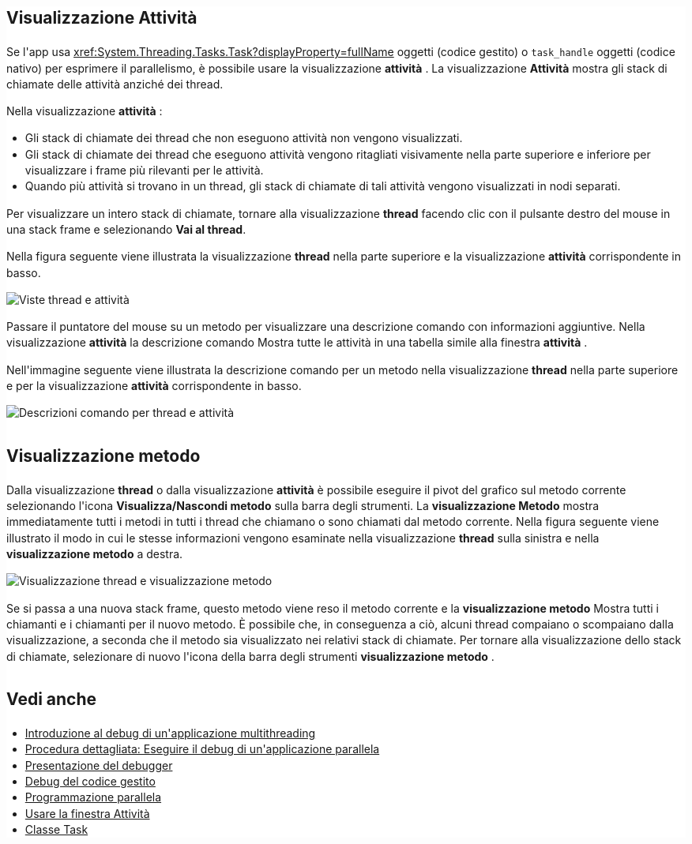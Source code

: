 ## <a name="tasks-view"></a>Visualizzazione Attività
Se l'app usa <xref:System.Threading.Tasks.Task?displayProperty=fullName> oggetti (codice gestito) o `task_handle` oggetti (codice nativo) per esprimere il parallelismo, è possibile usare la visualizzazione **attività** . La visualizzazione **Attività** mostra gli stack di chiamate delle attività anziché dei thread.

Nella visualizzazione **attività** :

- Gli stack di chiamate dei thread che non eseguono attività non vengono visualizzati.
- Gli stack di chiamate dei thread che eseguono attività vengono ritagliati visivamente nella parte superiore e inferiore per visualizzare i frame più rilevanti per le attività.
- Quando più attività si trovano in un thread, gli stack di chiamate di tali attività vengono visualizzati in nodi separati.

Per visualizzare un intero stack di chiamate, tornare alla visualizzazione **thread** facendo clic con il pulsante destro del mouse in una stack frame e selezionando **Vai al thread**.

Nella figura seguente viene illustrata la visualizzazione **thread** nella parte superiore e la visualizzazione **attività** corrispondente in basso.

![Viste thread e attività](../debugger/media/parallel_threads-tasks.png "Viste thread e attività")

Passare il puntatore del mouse su un metodo per visualizzare una descrizione comando con informazioni aggiuntive. Nella visualizzazione **attività** la descrizione comando Mostra tutte le attività in una tabella simile alla finestra **attività** .

Nell'immagine seguente viene illustrata la descrizione comando per un metodo nella visualizzazione **thread** nella parte superiore e per la visualizzazione **attività** corrispondente in basso.

![Descrizioni comando per thread e attività](../debugger/media/parallel_threads-tasks-tooltips.png "Descrizioni comando per thread e attività")

## <a name="method-view"></a>Visualizzazione metodo
Dalla visualizzazione **thread** o dalla visualizzazione **attività** è possibile eseguire il pivot del grafico sul metodo corrente selezionando l'icona **Visualizza/Nascondi metodo** sulla barra degli strumenti. La **visualizzazione Metodo** mostra immediatamente tutti i metodi in tutti i thread che chiamano o sono chiamati dal metodo corrente. Nella figura seguente viene illustrato il modo in cui le stesse informazioni vengono esaminate nella visualizzazione **thread** sulla sinistra e nella **visualizzazione metodo** a destra.

![Visualizzazione thread e visualizzazione metodo](../debugger/media/parallel_methodview.png "Visualizzazione thread e visualizzazione metodo")

Se si passa a una nuova stack frame, questo metodo viene reso il metodo corrente e la **visualizzazione metodo** Mostra tutti i chiamanti e i chiamanti per il nuovo metodo. È possibile che, in conseguenza a ciò, alcuni thread compaiano o scompaiano dalla visualizzazione, a seconda che il metodo sia visualizzato nei relativi stack di chiamate. Per tornare alla visualizzazione dello stack di chiamate, selezionare di nuovo l'icona della barra degli strumenti **visualizzazione metodo** .

## <a name="see-also"></a>Vedi anche
- [Introduzione al debug di un'applicazione multithreading](../debugger/get-started-debugging-multithreaded-apps.md)
- [Procedura dettagliata: Eseguire il debug di un'applicazione parallela](../debugger/walkthrough-debugging-a-parallel-application.md)
- [Presentazione del debugger](../debugger/debugger-feature-tour.md)
- [Debug del codice gestito](../debugger/debugging-managed-code.md)
- [Programmazione parallela](/dotnet/standard/parallel-programming/index)
- [Usare la finestra Attività](../debugger/using-the-tasks-window.md)
- [Classe Task](../extensibility/debugger/task-class-internal-members.md)
